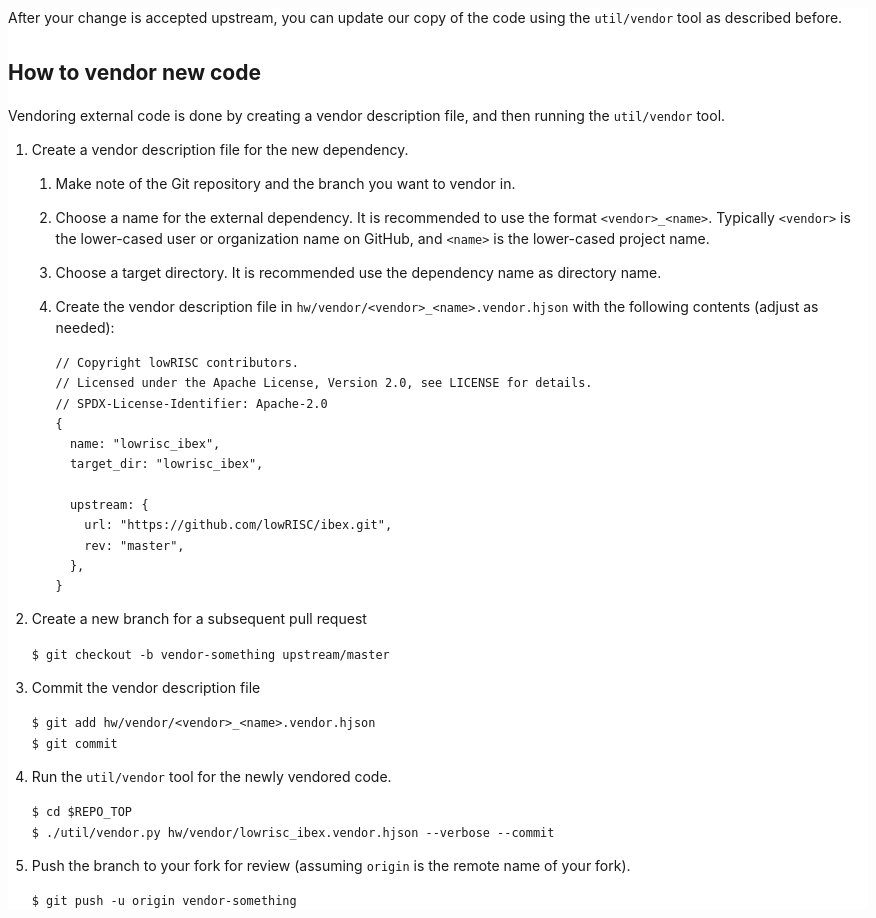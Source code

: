 After your change is accepted upstream, you can update our copy of the code using the `util/vendor` tool as described before.

## How to vendor new code

Vendoring external code is done by creating a vendor description file, and then running the `util/vendor` tool.

1. Create a vendor description file for the new dependency.
   1. Make note of the Git repository and the branch you want to vendor in.
   2. Choose a name for the external dependency.
      It is recommended to use the format `<vendor>_<name>`.
      Typically `<vendor>` is the lower-cased user or organization name on GitHub, and `<name>` is the lower-cased project name.
   3. Choose a target directory.
      It is recommended use the dependency name as directory name.
   4. Create the vendor description file in `hw/vendor/<vendor>_<name>.vendor.hjson` with the following contents (adjust as needed):

      ```
      // Copyright lowRISC contributors.
      // Licensed under the Apache License, Version 2.0, see LICENSE for details.
      // SPDX-License-Identifier: Apache-2.0
      {
        name: "lowrisc_ibex",
        target_dir: "lowrisc_ibex",

        upstream: {
          url: "https://github.com/lowRISC/ibex.git",
          rev: "master",
        },
      }
      ```

2. Create a new branch for a subsequent pull request

   ```command
   $ git checkout -b vendor-something upstream/master
   ```

3. Commit the vendor description file

   ```command
   $ git add hw/vendor/<vendor>_<name>.vendor.hjson
   $ git commit
   ```

4. Run the `util/vendor` tool for the newly vendored code.

   ```command
   $ cd $REPO_TOP
   $ ./util/vendor.py hw/vendor/lowrisc_ibex.vendor.hjson --verbose --commit
   ```

5. Push the branch to your fork for review (assuming `origin` is the remote name of your fork).

   ```command
   $ git push -u origin vendor-something
   ```
